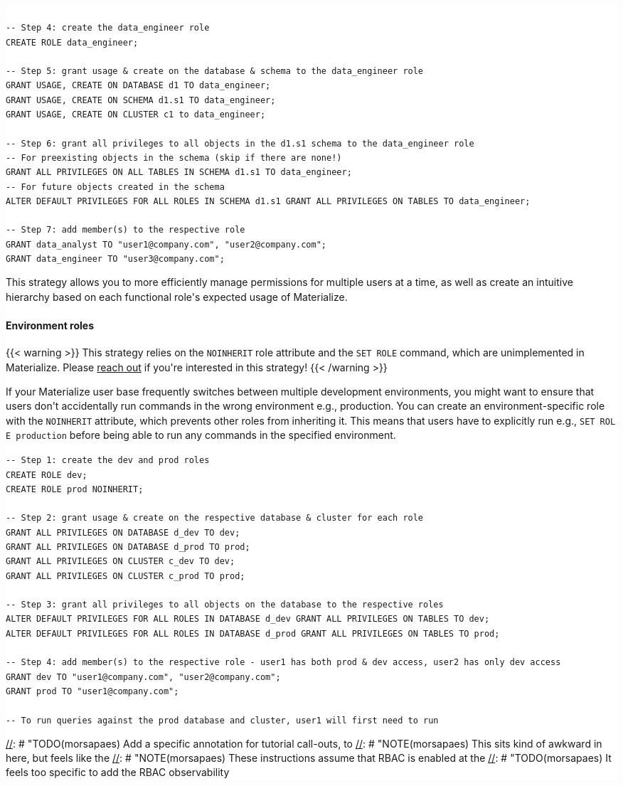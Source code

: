 ```mzsql

-- Step 4: create the data_engineer role
CREATE ROLE data_engineer;

-- Step 5: grant usage & create on the database & schema to the data_engineer role
GRANT USAGE, CREATE ON DATABASE d1 TO data_engineer;
GRANT USAGE, CREATE ON SCHEMA d1.s1 TO data_engineer;
GRANT USAGE, CREATE ON CLUSTER c1 to data_engineer;

-- Step 6: grant all privileges to all objects in the d1.s1 schema to the data_engineer role
-- For preexisting objects in the schema (skip if there are none!)
GRANT ALL PRIVILEGES ON ALL TABLES IN SCHEMA d1.s1 TO data_engineer;
-- For future objects created in the schema
ALTER DEFAULT PRIVILEGES FOR ALL ROLES IN SCHEMA d1.s1 GRANT ALL PRIVILEGES ON TABLES TO data_engineer;

-- Step 7: add member(s) to the respective role
GRANT data_analyst TO "user1@company.com", "user2@company.com";
GRANT data_engineer TO "user3@company.com";
```

This strategy allows you to more efficiently manage permissions for multiple
users at a time, as well as create an intuitive hierarchy based on each
functional role's expected usage of Materialize.

#### Environment roles

[//]: # "NOTE(morsapaes) We are pointing users to different links when we ask
them to reach out, across the documentation. Standardize on one."

{{< warning >}}
This strategy relies on the `NOINHERIT` role attribute and the `SET ROLE`
command, which are unimplemented in Materialize.
Please [reach out](https://materialize.com/contact/) if you're
interested in this strategy!
{{< /warning >}}

If your Materialize user base frequently switches between multiple development
environments, you might want to ensure that users don't accidentally run
commands in the wrong environment e.g., production. You can create an
environment-specific role with the `NOINHERIT` attribute, which prevents other
roles from inheriting it. This means that users have to explicitly run e.g.,
`SET ROLE production` before being able to run any commands in the specified
environment.

```mzsql
-- Step 1: create the dev and prod roles
CREATE ROLE dev;
CREATE ROLE prod NOINHERIT;

-- Step 2: grant usage & create on the respective database & cluster for each role
GRANT ALL PRIVILEGES ON DATABASE d_dev TO dev;
GRANT ALL PRIVILEGES ON DATABASE d_prod TO prod;
GRANT ALL PRIVILEGES ON CLUSTER c_dev TO dev;
GRANT ALL PRIVILEGES ON CLUSTER c_prod TO prod;

-- Step 3: grant all privileges to all objects on the database to the respective roles
ALTER DEFAULT PRIVILEGES FOR ALL ROLES IN DATABASE d_dev GRANT ALL PRIVILEGES ON TABLES TO dev;
ALTER DEFAULT PRIVILEGES FOR ALL ROLES IN DATABASE d_prod GRANT ALL PRIVILEGES ON TABLES TO prod;

-- Step 4: add member(s) to the respective role - user1 has both prod & dev access, user2 has only dev access
GRANT dev TO "user1@company.com", "user2@company.com";
GRANT prod TO "user1@company.com";

-- To run queries against the prod database and cluster, user1 will first need to run
```

[//]: # "TODO(morsapaes) Add a specific annotation for tutorial call-outs, to
[//]: # "NOTE(morsapaes) This sits kind of awkward in here, but feels like the
[//]: # "NOTE(morsapaes) These instructions assume that RBAC is enabled at the
[//]: # "TODO(morsapaes) It feels too specific to add the RBAC observability